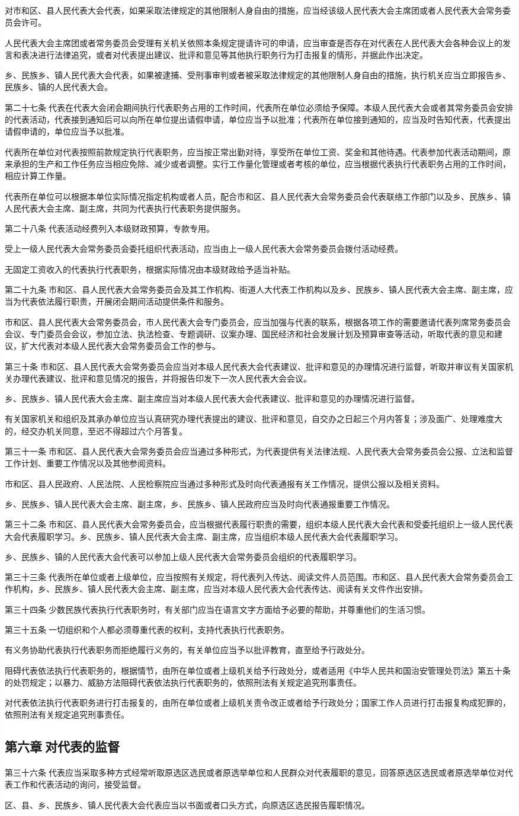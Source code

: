 对市和区、县人民代表大会代表，如果采取法律规定的其他限制人身自由的措施，应当经该级人民代表大会主席团或者人民代表大会常务委员会许可。

人民代表大会主席团或者常务委员会受理有关机关依照本条规定提请许可的申请，应当审查是否存在对代表在人民代表大会各种会议上的发言和表决进行法律追究，或者对代表提出建议、批评和意见等其他执行职务行为打击报复的情形，并据此作出决定。

乡、民族乡、镇人民代表大会代表，如果被逮捕、受刑事审判或者被采取法律规定的其他限制人身自由的措施，执行机关应当立即报告乡、民族乡、镇的人民代表大会。

第二十七条 代表在代表大会闭会期间执行代表职务占用的工作时间，代表所在单位必须给予保障。本级人民代表大会或者其常务委员会安排的代表活动，代表接到通知后可以向所在单位提出请假申请，单位应当予以批准；代表所在单位接到通知的，应当及时告知代表，代表提出请假申请的，单位应当予以批准。

代表所在单位对代表按照前款规定执行代表职务，应当按正常出勤对待，享受所在单位工资、奖金和其他待遇。代表参加代表活动期间，原来承担的生产和工作任务应当相应免除、减少或者调整。实行工作量化管理或者考核的单位，应当根据代表执行代表职务占用的工作时间，相应计算工作量。

代表所在单位可以根据本单位实际情况指定机构或者人员，配合市和区、县人民代表大会常务委员会代表联络工作部门以及乡、民族乡、镇人民代表大会主席、副主席，共同为代表执行代表职务提供服务。

第二十八条 代表活动经费列入本级财政预算，专款专用。

受上一级人民代表大会常务委员会委托组织代表活动，应当由上一级人民代表大会常务委员会拨付活动经费。

无固定工资收入的代表执行代表职务，根据实际情况由本级财政给予适当补贴。

第二十九条 市和区、县人民代表大会常务委员会及其工作机构、街道人大代表工作机构以及乡、民族乡、镇人民代表大会主席、副主席，应当为代表依法履行职责，开展闭会期间活动提供条件和服务。

市和区、县人民代表大会常务委员会，市人民代表大会专门委员会，应当加强与代表的联系，根据各项工作的需要邀请代表列席常务委员会会议、专门委员会会议，参加立法、执法检查、专题调研、议案办理、国民经济和社会发展计划及预算审查等活动，听取代表的意见和建议，扩大代表对本级人民代表大会常务委员会工作的参与。

第三十条 市和区、县人民代表大会常务委员会应当对本级人民代表大会代表建议、批评和意见的办理情况进行监督，听取并审议有关国家机关办理代表建议、批评和意见情况的报告，并将报告印发下一次人民代表大会会议。

乡、民族乡、镇人民代表大会主席、副主席应当对本级人民代表大会代表建议、批评和意见的办理情况进行监督。

有关国家机关和组织及其承办单位应当认真研究办理代表提出的建议、批评和意见，自交办之日起三个月内答复；涉及面广、处理难度大的，经交办机关同意，至迟不得超过六个月答复。

第三十一条 市和区、县人民代表大会常务委员会应当通过多种形式，为代表提供有关法律法规、人民代表大会常务委员会公报、立法和监督工作计划、重要工作情况以及其他参阅资料。

市和区、县人民政府、人民法院、人民检察院应当通过多种形式及时向代表通报有关工作情况，提供公报以及相关资料。

乡、民族乡、镇人民代表大会主席、副主席，乡、民族乡、镇人民政府应当及时向代表通报重要工作情况。

第三十二条 市和区、县人民代表大会常务委员会，应当根据代表履行职责的需要，组织本级人民代表大会代表和受委托组织上一级人民代表大会代表履职学习。乡、民族乡、镇人民代表大会主席、副主席，应当组织本级人民代表大会代表履职学习。

乡、民族乡、镇的人民代表大会代表可以参加上级人民代表大会常务委员会组织的代表履职学习。

第三十三条 代表所在单位或者上级单位，应当按照有关规定，将代表列入传达、阅读文件人员范围。市和区、县人民代表大会常务委员会工作机构，乡、民族乡、镇人民代表大会主席、副主席，应当对本级人民代表大会代表传达、阅读有关文件作出安排。

第三十四条 少数民族代表执行代表职务时，有关部门应当在语言文字方面给予必要的帮助，并尊重他们的生活习惯。

第三十五条 一切组织和个人都必须尊重代表的权利，支持代表执行代表职务。

有义务协助代表执行代表职务而拒绝履行义务的，有关单位应当予以批评教育，直至给予行政处分。

阻碍代表依法执行代表职务的，根据情节，由所在单位或者上级机关给予行政处分，或者适用《中华人民共和国治安管理处罚法》第五十条的处罚规定；以暴力、威胁方法阻碍代表依法执行代表职务的，依照刑法有关规定追究刑事责任。

对代表依法执行代表职务进行打击报复的，由所在单位或者上级机关责令改正或者给予行政处分；国家工作人员进行打击报复构成犯罪的，依照刑法有关规定追究刑事责任。

## 第六章  对代表的监督

第三十六条 代表应当采取多种方式经常听取原选区选民或者原选举单位和人民群众对代表履职的意见，回答原选区选民或者原选举单位对代表工作和代表活动的询问，接受监督。

区、县、乡、民族乡、镇人民代表大会代表应当以书面或者口头方式，向原选区选民报告履职情况。
